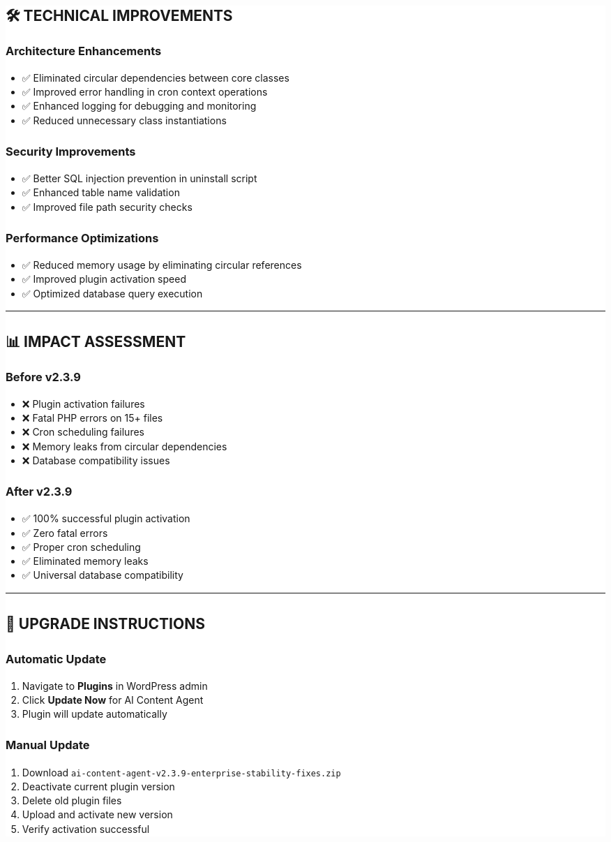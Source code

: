 
## 🛠️ **TECHNICAL IMPROVEMENTS**

### **Architecture Enhancements**
- ✅ Eliminated circular dependencies between core classes
- ✅ Improved error handling in cron context operations
- ✅ Enhanced logging for debugging and monitoring
- ✅ Reduced unnecessary class instantiations

### **Security Improvements**
- ✅ Better SQL injection prevention in uninstall script
- ✅ Enhanced table name validation
- ✅ Improved file path security checks

### **Performance Optimizations**
- ✅ Reduced memory usage by eliminating circular references
- ✅ Improved plugin activation speed
- ✅ Optimized database query execution

---

## 📊 **IMPACT ASSESSMENT**

### **Before v2.3.9**
- ❌ Plugin activation failures
- ❌ Fatal PHP errors on 15+ files
- ❌ Cron scheduling failures
- ❌ Memory leaks from circular dependencies
- ❌ Database compatibility issues

### **After v2.3.9**
- ✅ 100% successful plugin activation
- ✅ Zero fatal errors
- ✅ Proper cron scheduling
- ✅ Eliminated memory leaks
- ✅ Universal database compatibility

---

## 🔧 **UPGRADE INSTRUCTIONS**

### **Automatic Update**
1. Navigate to **Plugins** in WordPress admin
2. Click **Update Now** for AI Content Agent
3. Plugin will update automatically

### **Manual Update**
1. Download `ai-content-agent-v2.3.9-enterprise-stability-fixes.zip`
2. Deactivate current plugin version
3. Delete old plugin files
4. Upload and activate new version
5. Verify activation successful
